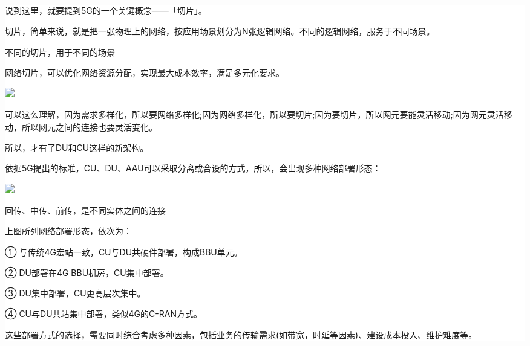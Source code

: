 说到这里，就要提到5G的一个关键概念——「切片」。

切片，简单来说，就是把一张物理上的网络，按应用场景划分为N张逻辑网络。不同的逻辑网络，服务于不同场景。

不同的切片，用于不同的场景

网络切片，可以优化网络资源分配，实现最大成本效率，满足多元化要求。

![](https://github.com/15723193195/img/raw/master/studyForever/studyForever_5G_13.jpg)

可以这么理解，因为需求多样化，所以要网络多样化;因为网络多样化，所以要切片;因为要切片，所以网元要能灵活移动;因为网元灵活移动，所以网元之间的连接也要灵活变化。

所以，才有了DU和CU这样的新架构。

依据5G提出的标准，CU、DU、AAU可以采取分离或合设的方式，所以，会出现多种网络部署形态：

![](https://github.com/15723193195/img/raw/master/studyForever/studyForever_5G_14.jpg)


回传、中传、前传，是不同实体之间的连接

上图所列网络部署形态，依次为：

① 与传统4G宏站一致，CU与DU共硬件部署，构成BBU单元。

② DU部署在4G BBU机房，CU集中部署。

③ DU集中部署，CU更高层次集中。

④ CU与DU共站集中部署，类似4G的C-RAN方式。

这些部署方式的选择，需要同时综合考虑多种因素，包括业务的传输需求(如带宽，时延等因素)、建设成本投入、维护难度等。